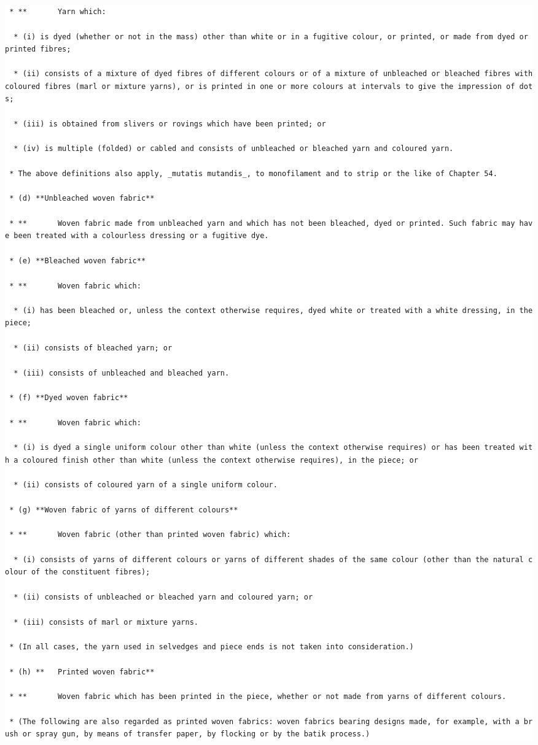      * **		Yarn which:

      * (i) is dyed (whether or not in the mass) other than white or in a fugitive colour, or printed, or made from dyed or printed fibres;

      * (ii) consists of a mixture of dyed fibres of different colours or of a mixture of unbleached or bleached fibres with coloured fibres (marl or mixture yarns), or is printed in one or more colours at intervals to give the impression of dots;

      * (iii) is obtained from slivers or rovings which have been printed; or

      * (iv) is multiple (folded) or cabled and consists of unbleached or bleached yarn and coloured yarn.

     * The above definitions also apply, _mutatis mutandis_, to monofilament and to strip or the like of Chapter 54.

     * (d) **Unbleached woven fabric**

     * **		Woven fabric made from unbleached yarn and which has not been bleached, dyed or printed. Such fabric may have been treated with a colourless dressing or a fugitive dye.

     * (e) **Bleached woven fabric**

     * **		Woven fabric which:

      * (i) has been bleached or, unless the context otherwise requires, dyed white or treated with a white dressing, in the piece;

      * (ii) consists of bleached yarn; or

      * (iii) consists of unbleached and bleached yarn.

     * (f) **Dyed woven fabric**

     * **		Woven fabric which:

      * (i) is dyed a single uniform colour other than white (unless the context otherwise requires) or has been treated with a coloured finish other than white (unless the context otherwise requires), in the piece; or

      * (ii) consists of coloured yarn of a single uniform colour.

     * (g) **Woven fabric of yarns of different colours**

     * **		Woven fabric (other than printed woven fabric) which:

      * (i) consists of yarns of different colours or yarns of different shades of the same colour (other than the natural colour of the constituent fibres);

      * (ii) consists of unbleached or bleached yarn and coloured yarn; or

      * (iii) consists of marl or mixture yarns.

     * (In all cases, the yarn used in selvedges and piece ends is not taken into consideration.)

     * (h) **	Printed woven fabric**

     * **		Woven fabric which has been printed in the piece, whether or not made from yarns of different colours.

     * (The following are also regarded as printed woven fabrics: woven fabrics bearing designs made, for example, with a brush or spray gun, by means of transfer paper, by flocking or by the batik process.)
